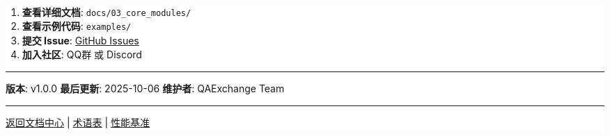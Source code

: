 1. **查看详细文档**: `docs/03_core_modules/`
2. **查看示例代码**: `examples/`
3. **提交 Issue**: [GitHub Issues](https://github.com/QUANTAXIS/qaexchange-rs/issues)
4. **加入社区**: QQ群 或 Discord

---

**版本**: v1.0.0
**最后更新**: 2025-10-06
**维护者**: QAExchange Team

---

[返回文档中心](../README.md) | [术语表](glossary.md) | [性能基准](benchmarks.md)
